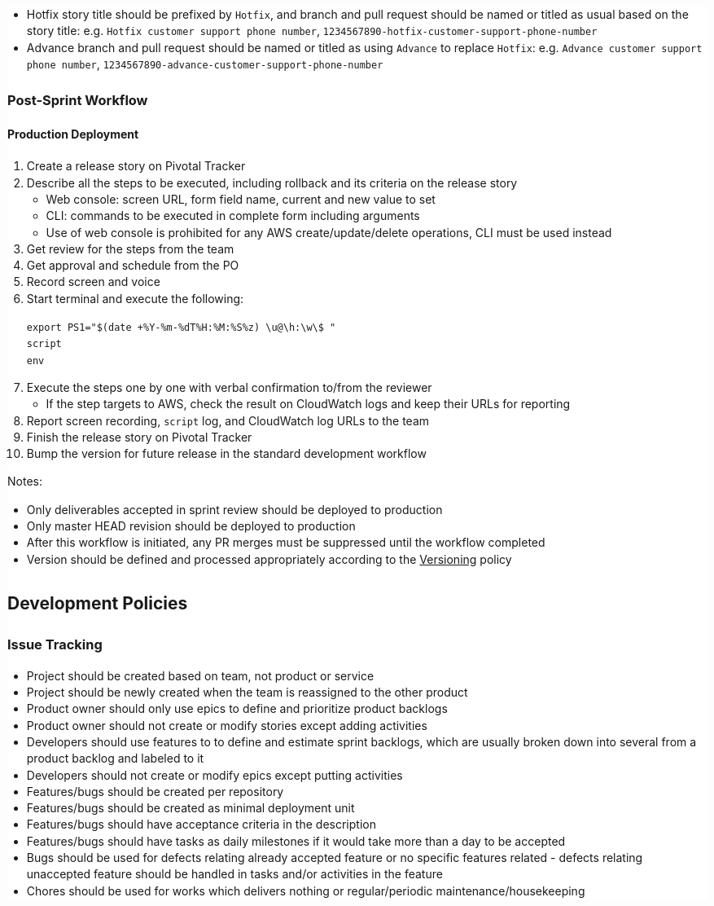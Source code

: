 -   Hotfix story title should be prefixed by `Hotfix`, and branch and pull request should
    be named or titled as usual based on the story title: e.g. `Hotfix customer support
    phone number`, `1234567890-hotfix-customer-support-phone-number`
-   Advance branch and pull request should be named or titled as using `Advance`
    to replace `Hotfix`: e.g. `Advance customer support phone number`, `1234567890-advance-customer-support-phone-number`

### Post-Sprint Workflow

#### Production Deployment

1.  Create a release story on Pivotal Tracker
1.  Describe all the steps to be executed, including rollback and its criteria on
    the release story
    -   Web console: screen URL, form field name, current and new value to set
    -   CLI: commands to be executed in complete form including arguments
    -   Use of web console is prohibited for any AWS create/update/delete operations,
        CLI must be used instead
1.  Get review for the steps from the team
1.  Get approval and schedule from the PO
1.  Record screen and voice
1.  Start terminal and execute the following:
    ```
    export PS1="$(date +%Y-%m-%dT%H:%M:%S%z) \u@\h:\w\$ "
    script
    env
    ```
1.  Execute the steps one by one with verbal confirmation to/from the reviewer
    -   If the step targets to AWS, check the result on CloudWatch logs and keep
        their URLs for reporting
1.  Report screen recording, `script` log, and CloudWatch log URLs to the team
1.  Finish the release story on Pivotal Tracker
1.  Bump the version for future release in the standard development workflow

Notes:

-   Only deliverables accepted in sprint review should be deployed to production
-   Only master HEAD revision should be deployed to production
-   After this workflow is initiated, any PR merges must be suppressed until the workflow completed
-   Version should be defined and processed appropriately according to the [Versioning](#versioning)
    policy

## Development Policies

### Issue Tracking

-   Project should be created based on team, not product or service
-   Project should be newly created when the team is reassigned to the other product
-   Product owner should only use epics to define and prioritize product backlogs
-   Product owner should not create or modify stories except adding activities
-   Developers should use features to to define and estimate sprint backlogs, which
    are usually broken down into several from a product backlog and labeled to it
-   Developers should not create or modify epics except putting activities
-   Features/bugs should be created per repository
-   Features/bugs should be created as minimal deployment unit
-   Features/bugs should have acceptance criteria in the description
-   Features/bugs should have tasks as daily milestones if it would take more than
    a day to be accepted
-   Bugs should be used for defects relating already accepted feature or no specific
    features related - defects relating unaccepted feature should be handled in tasks
    and/or activities in the feature
-   Chores should be used for works which delivers nothing or regular/periodic maintenance/housekeeping